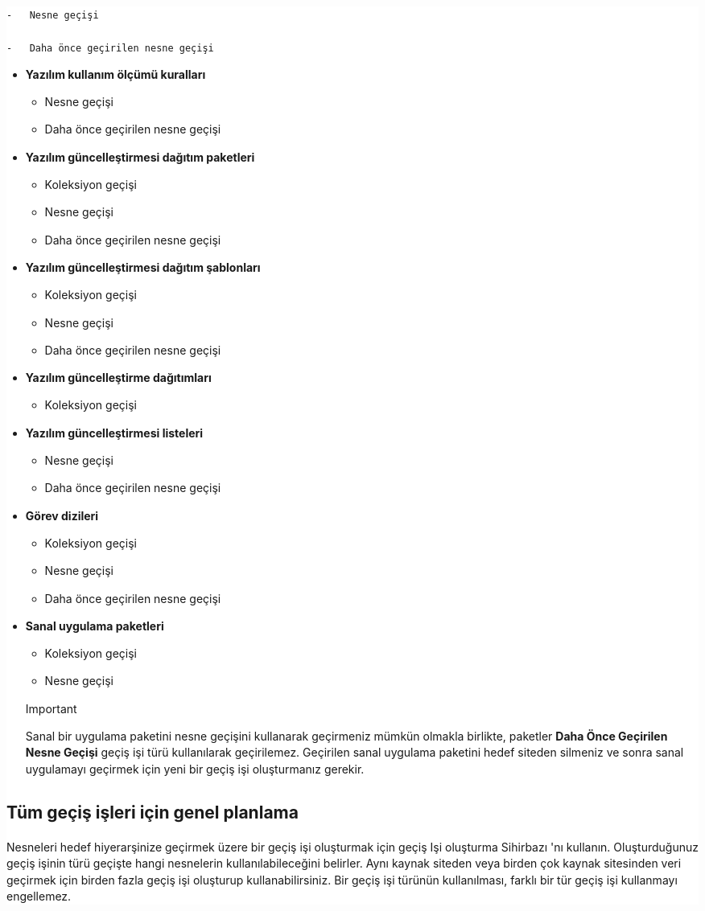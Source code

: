     -   Nesne geçişi  

    -   Daha önce geçirilen nesne geçişi  

-   **Yazılım kullanım ölçümü kuralları**  

    -   Nesne geçişi  

    -   Daha önce geçirilen nesne geçişi  

-   **Yazılım güncelleştirmesi dağıtım paketleri**  

    -   Koleksiyon geçişi  

    -   Nesne geçişi  

    -   Daha önce geçirilen nesne geçişi  

-   **Yazılım güncelleştirmesi dağıtım şablonları**  

    -   Koleksiyon geçişi  

    -   Nesne geçişi  

    -   Daha önce geçirilen nesne geçişi  

-   **Yazılım güncelleştirme dağıtımları**  

    -   Koleksiyon geçişi  


-   **Yazılım güncelleştirmesi listeleri**  

    -   Nesne geçişi  

    -   Daha önce geçirilen nesne geçişi  

-   **Görev dizileri**  

    -   Koleksiyon geçişi  

    -   Nesne geçişi  

    -   Daha önce geçirilen nesne geçişi  

-   **Sanal uygulama paketleri**  

    -   Koleksiyon geçişi  

    -   Nesne geçişi  

    > [!IMPORTANT]  
    >  Sanal bir uygulama paketini nesne geçişini kullanarak geçirmeniz mümkün olmakla birlikte, paketler **Daha Önce Geçirilen Nesne Geçişi** geçiş işi türü kullanılarak geçirilemez. Geçirilen sanal uygulama paketini hedef siteden silmeniz ve sonra sanal uygulamayı geçirmek için yeni bir geçiş işi oluşturmanız gerekir.  

##  <a name="general-planning-for-all-migration-jobs"></a><a name="About_Migration_Jobs"></a>Tüm geçiş işleri için genel planlama  
 Nesneleri hedef hiyerarşinize geçirmek üzere bir geçiş işi oluşturmak için geçiş Işi oluşturma Sihirbazı 'nı kullanın. Oluşturduğunuz geçiş işinin türü geçişte hangi nesnelerin kullanılabileceğini belirler. Aynı kaynak siteden veya birden çok kaynak sitesinden veri geçirmek için birden fazla geçiş işi oluşturup kullanabilirsiniz. Bir geçiş işi türünün kullanılması, farklı bir tür geçiş işi kullanmayı engellemez.  
